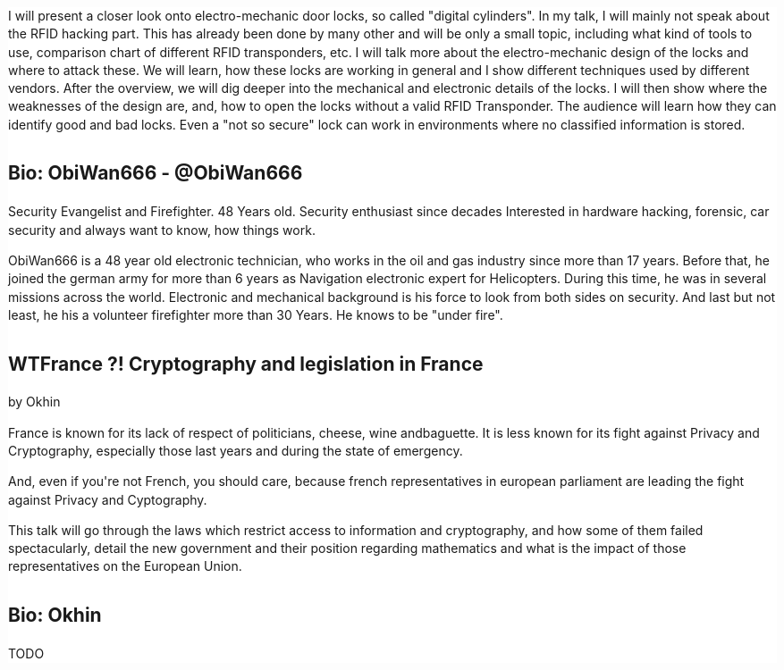 I will present a closer look onto electro-mechanic door locks, so called "digital cylinders". In my
talk, I will mainly not speak about the RFID hacking part. This has already been done by many other and
will be only a small topic, including what kind of tools to use, comparison chart of different RFID
transponders, etc. I will talk more about the electro-mechanic design of the locks and where to attack
these. We will learn, how these locks are working in general and I show different techniques used by different
vendors. After the overview, we will dig deeper into the mechanical and electronic details of the locks. I
will then show where the weaknesses of the design are, and, how to open the locks without a valid RFID
Transponder. The audience will learn how they can identify good and bad locks. Even a "not so secure" lock can
work in environments where no classified information is stored.

Bio: ObiWan666 - @ObiWan666
---------------------------

Security Evangelist and Firefighter.
48 Years old. Security enthusiast since decades
Interested in hardware hacking, forensic, car security and always want to know, how things work.

ObiWan666 is a 48 year old electronic technician, who works in the oil and gas industry since more than 17 years.
Before that, he joined the german army for more than 6 years as Navigation electronic expert for Helicopters.
During this time, he was in several missions across the world. Electronic and mechanical background is his
force to look from both sides on security.
And last but not least, he his a volunteer firefighter more than 30 Years.
He knows to be "under fire".

WTFrance ?! Cryptography and legislation in France
--------------------------------------------------
by Okhin

France is known for its lack of respect of politicians, cheese, wine andbaguette. It is less known
for its fight against Privacy and Cryptography, especially those last years and during the state of emergency.

And, even if you're not French, you should care, because french representatives in european
parliament are leading the fight against Privacy and Cyptography.

This talk will go through the laws which restrict access to information and cryptography, and how
some of them failed spectacularly, detail the new government and their position regarding mathematics
and what is the impact of those representatives on the European Union.


Bio: Okhin
----------

TODO
